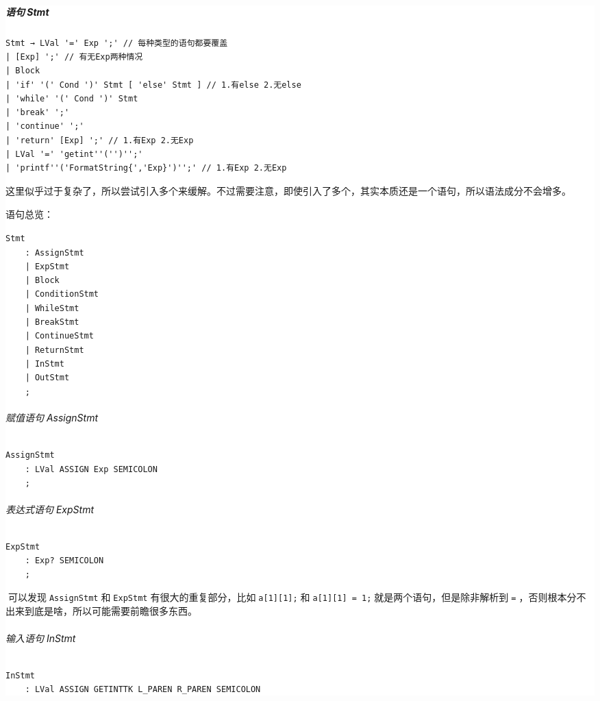 ##### 语句 Stmt

```
Stmt → LVal '=' Exp ';' // 每种类型的语句都要覆盖
| [Exp] ';' // 有无Exp两种情况
| Block
| 'if' '(' Cond ')' Stmt [ 'else' Stmt ] // 1.有else 2.无else
| 'while' '(' Cond ')' Stmt
| 'break' ';' 
| 'continue' ';'
| 'return' [Exp] ';' // 1.有Exp 2.无Exp
| LVal '=' 'getint''('')'';'
| 'printf''('FormatString{','Exp}')'';' // 1.有Exp 2.无Exp
```

这里似乎过于复杂了，所以尝试引入多个来缓解。不过需要注意，即使引入了多个，其实本质还是一个语句，所以语法成分不会增多。

语句总览：

```
Stmt
    : AssignStmt
    | ExpStmt
    | Block
    | ConditionStmt
    | WhileStmt
    | BreakStmt
    | ContinueStmt
    | ReturnStmt
    | InStmt
    | OutStmt
    ;
```

###### 赋值语句 AssignStmt

```
AssignStmt
    : LVal ASSIGN Exp SEMICOLON
    ;
```

###### 表达式语句 ExpStmt

```
ExpStmt
    : Exp? SEMICOLON
    ;
```

​	可以发现 `AssignStmt` 和 `ExpStmt` 有很大的重复部分，比如 `a[1][1];` 和 `a[1][1] = 1;` 就是两个语句，但是除非解析到 `=` ，否则根本分不出来到底是啥，所以可能需要前瞻很多东西。

###### 输入语句 InStmt

```
InStmt
	: LVal ASSIGN GETINTTK L_PAREN R_PAREN SEMICOLON
```

